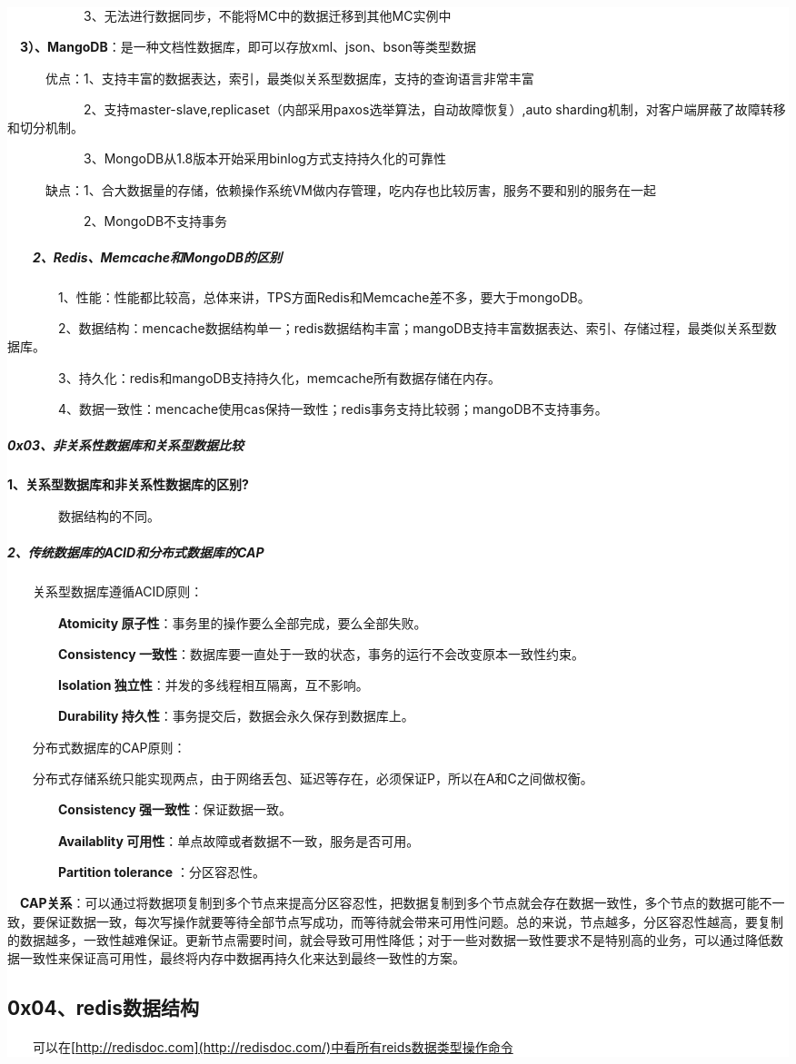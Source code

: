 　　　　　　3、无法进行数据同步，不能将MC中的数据迁移到其他MC实例中

　**3）、MangoDB**：是一种文档性数据库，即可以存放xml、json、bson等类型数据

　　　优点：1、支持丰富的数据表达，索引，最类似关系型数据库，支持的查询语言非常丰富

　　　　　　2、支持master-slave,replicaset（内部采用paxos选举算法，自动故障恢复）,auto sharding机制，对客户端屏蔽了故障转移和切分机制。

　　　　　　3、MongoDB从1.8版本开始采用binlog方式支持持久化的可靠性

　　　缺点：1、合大数据量的存储，依赖操作系统VM做内存管理，吃内存也比较厉害，服务不要和别的服务在一起

　　　　　　2、MongoDB不支持事务

 

##### 　　**2、Redis、Memcache和MongoDB的区别**

　　　　1、性能：性能都比较高，总体来讲，TPS方面Redis和Memcache差不多，要大于mongoDB。

　　　　2、数据结构：mencache数据结构单一；redis数据结构丰富；mangoDB支持丰富数据表达、索引、存储过程，最类似关系型数据库。

　　　　3、持久化：redis和mangoDB支持持久化，memcache所有数据存储在内存。

　　　　4、数据一致性：mencache使用cas保持一致性；redis事务支持比较弱；mangoDB不支持事务。

##### **0x03、非关系性数据库和关系型数据比较**

**1、关系型数据库和非关系性数据库的区别?**

　　　　数据结构的不同。

##### **2、传统数据库的ACID和分布式数据库的CAP**

　　关系型数据库遵循ACID原则：

　　　　**Atomicity 原子性**：事务里的操作要么全部完成，要么全部失败。

　　　　**Consistency 一致性**：数据库要一直处于一致的状态，事务的运行不会改变原本一致性约束。

　　　　**Isolation 独立性**：并发的多线程相互隔离，互不影响。

　　　　**Durability 持久性**：事务提交后，数据会永久保存到数据库上。

　　分布式数据库的CAP原则：

　　分布式存储系统只能实现两点，由于网络丢包、延迟等存在，必须保证P，所以在A和C之间做权衡。

　　　　**Consistency 强一致性**：保证数据一致。

　　　　**Availablity 可用性**：单点故障或者数据不一致，服务是否可用。

　　　　**Partition tolerance** ：分区容忍性。

　**CAP关系**：可以通过将数据项复制到多个节点来提高分区容忍性，把数据复制到多个节点就会存在数据一致性，多个节点的数据可能不一致，要保证数据一致，每次写操作就要等待全部节点写成功，而等待就会带来可用性问题。总的来说，节点越多，分区容忍性越高，要复制的数据越多，一致性越难保证。更新节点需要时间，就会导致可用性降低；对于一些对数据一致性要求不是特别高的业务，可以通过降低数据一致性来保证高可用性，最终将内存中数据再持久化来达到最终一致性的方案。

 

## **0x04、redis数据结构**

　　可以在[http://redisdoc.com](http://redisdoc.com/)中看所有reids数据类型操作命令
